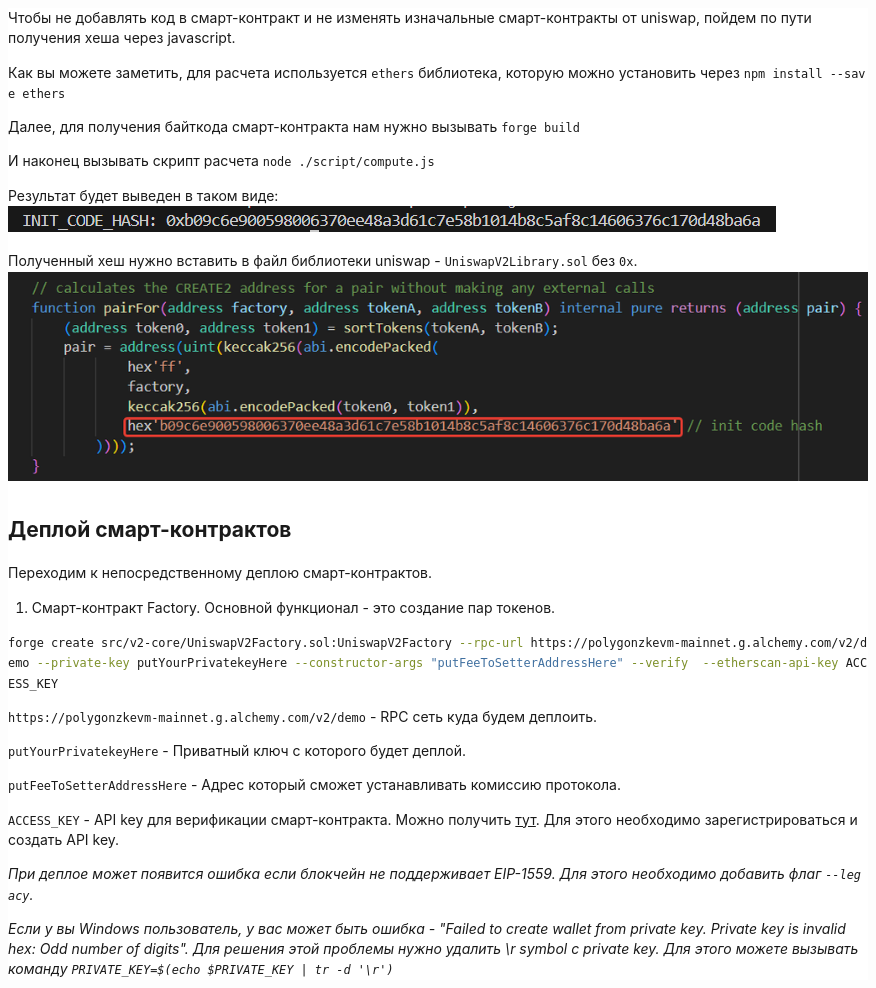 Чтобы не добавлять код в смарт-контракт и не изменять изначальные смарт-контракты от uniswap, пойдем по пути получения хеша через javascript.

Как вы можете заметить, для расчета используется `ethers` библиотека, которую можно установить через `npm install --save ethers`

Далее, для получения байткода смарт-контракта нам нужно вызывать `forge build`

И наконец вызывать скрипт расчета `node ./script/compute.js`

Результат будет выведен в таком виде:
![alt text](./images/init-code-hash.png)

Полученный хеш нужно вставить в файл библиотеки uniswap -  `UniswapV2Library.sol` без `0x`.
![alt text](./images/init-code-hash-insert.png)

## Деплой смарт-контрактов

Переходим к непосредственному деплою смарт-контрактов.

1) Смарт-контракт Factory. Основной функционал - это создание пар токенов.

```bash
forge create src/v2-core/UniswapV2Factory.sol:UniswapV2Factory --rpc-url https://polygonzkevm-mainnet.g.alchemy.com/v2/demo --private-key putYourPrivatekeyHere --constructor-args "putFeeToSetterAddressHere" --verify  --etherscan-api-key ACCESS_KEY 
```

`https://polygonzkevm-mainnet.g.alchemy.com/v2/demo` - RPC сеть куда будем деплоить.

`putYourPrivatekeyHere` - Приватный ключ с которого будет деплой.

`putFeeToSetterAddressHere` - Адрес который сможет устанавливать комиссию протокола.

`ACCESS_KEY` - API key для верификации смарт-контракта. Можно получить [тут](https://zkevm.polygonscan.com/). Для этого необходимо зарегистрироваться и создать API key.

_При деплое может появится ошибка если блокчейн не поддерживает EIP-1559. Для этого необходимо добавить флаг `--legacy`._

_Если у вы Windows пользователь, у вас может быть ошибка - "Failed to create wallet from private key. Private key is invalid hex: Odd number of digits". Для решения этой проблемы нужно удалить  \r symbol с private key. Для этого можете вызывать команду `PRIVATE_KEY=$(echo $PRIVATE_KEY | tr -d '\r')`_
